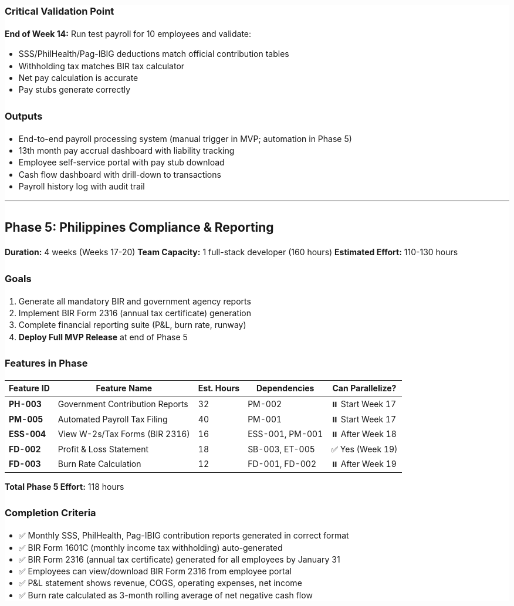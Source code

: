 ### Critical Validation Point

**End of Week 14:** Run test payroll for 10 employees and validate:
- SSS/PhilHealth/Pag-IBIG deductions match official contribution tables
- Withholding tax matches BIR tax calculator
- Net pay calculation is accurate
- Pay stubs generate correctly

### Outputs

- End-to-end payroll processing system (manual trigger in MVP; automation in Phase 5)
- 13th month pay accrual dashboard with liability tracking
- Employee self-service portal with pay stub download
- Cash flow dashboard with drill-down to transactions
- Payroll history log with audit trail

---

## Phase 5: Philippines Compliance & Reporting

**Duration:** 4 weeks (Weeks 17-20)
**Team Capacity:** 1 full-stack developer (160 hours)
**Estimated Effort:** 110-130 hours

### Goals

1. Generate all mandatory BIR and government agency reports
2. Implement BIR Form 2316 (annual tax certificate) generation
3. Complete financial reporting suite (P&L, burn rate, runway)
4. **Deploy Full MVP Release** at end of Phase 5

### Features in Phase

| Feature ID | Feature Name | Est. Hours | Dependencies | Can Parallelize? |
|------------|--------------|------------|--------------|------------------|
| **PH-003** | Government Contribution Reports | 32 | PM-002 | ⏸️ Start Week 17 |
| **PM-005** | Automated Payroll Tax Filing | 40 | PM-001 | ⏸️ Start Week 17 |
| **ESS-004** | View W-2s/Tax Forms (BIR 2316) | 16 | ESS-001, PM-001 | ⏸️ After Week 18 |
| **FD-002** | Profit & Loss Statement | 18 | SB-003, ET-005 | ✅ Yes (Week 19) |
| **FD-003** | Burn Rate Calculation | 12 | FD-001, FD-002 | ⏸️ After Week 19 |

**Total Phase 5 Effort:** 118 hours

### Completion Criteria

- ✅ Monthly SSS, PhilHealth, Pag-IBIG contribution reports generated in correct format
- ✅ BIR Form 1601C (monthly income tax withholding) auto-generated
- ✅ BIR Form 2316 (annual tax certificate) generated for all employees by January 31
- ✅ Employees can view/download BIR Form 2316 from employee portal
- ✅ P&L statement shows revenue, COGS, operating expenses, net income
- ✅ Burn rate calculated as 3-month rolling average of net negative cash flow
